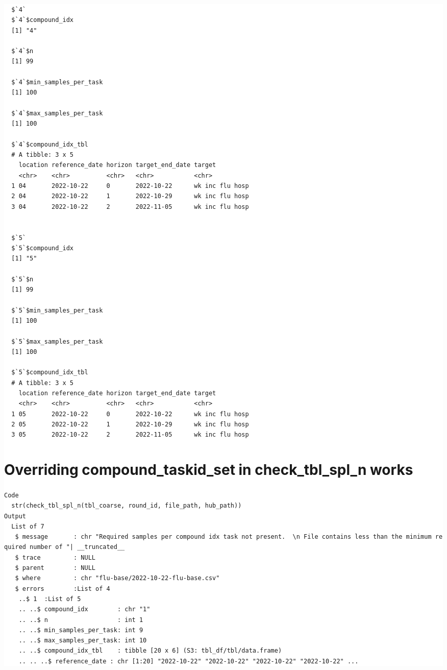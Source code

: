       
      $`4`
      $`4`$compound_idx
      [1] "4"
      
      $`4`$n
      [1] 99
      
      $`4`$min_samples_per_task
      [1] 100
      
      $`4`$max_samples_per_task
      [1] 100
      
      $`4`$compound_idx_tbl
      # A tibble: 3 x 5
        location reference_date horizon target_end_date target         
        <chr>    <chr>          <chr>   <chr>           <chr>          
      1 04       2022-10-22     0       2022-10-22      wk inc flu hosp
      2 04       2022-10-22     1       2022-10-29      wk inc flu hosp
      3 04       2022-10-22     2       2022-11-05      wk inc flu hosp
      
      
      $`5`
      $`5`$compound_idx
      [1] "5"
      
      $`5`$n
      [1] 99
      
      $`5`$min_samples_per_task
      [1] 100
      
      $`5`$max_samples_per_task
      [1] 100
      
      $`5`$compound_idx_tbl
      # A tibble: 3 x 5
        location reference_date horizon target_end_date target         
        <chr>    <chr>          <chr>   <chr>           <chr>          
      1 05       2022-10-22     0       2022-10-22      wk inc flu hosp
      2 05       2022-10-22     1       2022-10-29      wk inc flu hosp
      3 05       2022-10-22     2       2022-11-05      wk inc flu hosp
      
      

# Overriding compound_taskid_set in check_tbl_spl_n works

    Code
      str(check_tbl_spl_n(tbl_coarse, round_id, file_path, hub_path))
    Output
      List of 7
       $ message       : chr "Required samples per compound idx task not present.  \n File contains less than the minimum required number of "| __truncated__
       $ trace         : NULL
       $ parent        : NULL
       $ where         : chr "flu-base/2022-10-22-flu-base.csv"
       $ errors        :List of 4
        ..$ 1  :List of 5
        .. ..$ compound_idx        : chr "1"
        .. ..$ n                   : int 1
        .. ..$ min_samples_per_task: int 9
        .. ..$ max_samples_per_task: int 10
        .. ..$ compound_idx_tbl    : tibble [20 x 6] (S3: tbl_df/tbl/data.frame)
        .. .. ..$ reference_date : chr [1:20] "2022-10-22" "2022-10-22" "2022-10-22" "2022-10-22" ...